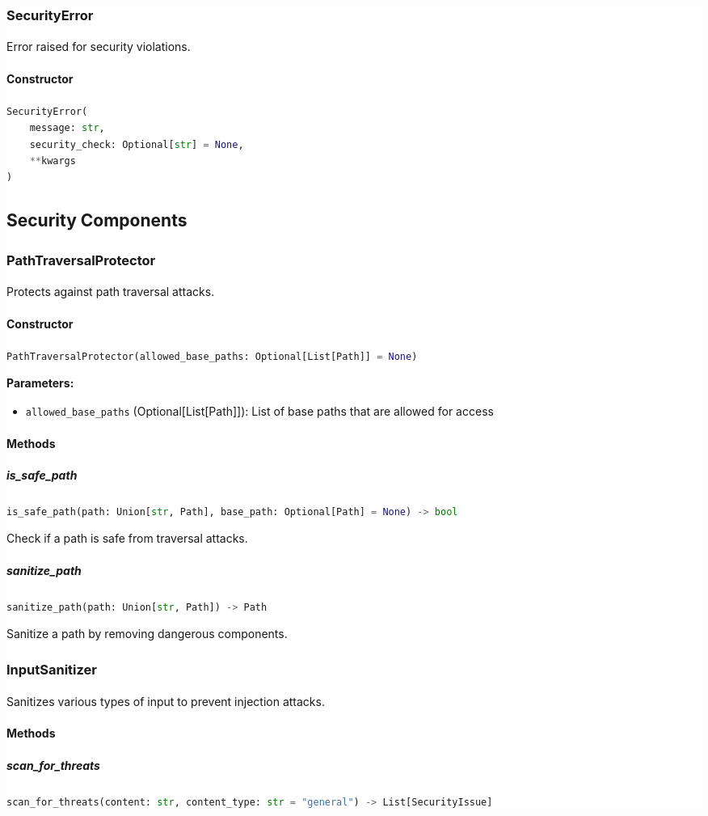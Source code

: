 ### SecurityError

Error raised for security violations.

#### Constructor

```python
SecurityError(
    message: str, 
    security_check: Optional[str] = None,
    **kwargs
)
```

## Security Components

### PathTraversalProtector

Protects against path traversal attacks.

#### Constructor

```python
PathTraversalProtector(allowed_base_paths: Optional[List[Path]] = None)
```

**Parameters:**
- `allowed_base_paths` (Optional[List[Path]]): List of base paths that are allowed for access

#### Methods

##### is_safe_path

```python
is_safe_path(path: Union[str, Path], base_path: Optional[Path] = None) -> bool
```

Check if a path is safe from traversal attacks.

##### sanitize_path

```python
sanitize_path(path: Union[str, Path]) -> Path
```

Sanitize a path by removing dangerous components.

### InputSanitizer

Sanitizes various types of input to prevent injection attacks.

#### Methods

##### scan_for_threats

```python
scan_for_threats(content: str, content_type: str = "general") -> List[SecurityIssue]
```
